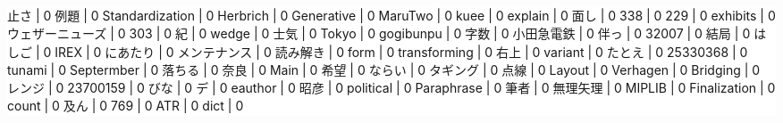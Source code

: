 止さ | 0
例題 | 0
Standardization | 0
Herbrich | 0
Generative | 0
MaruTwo | 0
kuee | 0
explain | 0
面し | 0
338 | 0
229 | 0
exhibits | 0
ウェザーニューズ | 0
303 | 0
紀 | 0
wedge | 0
士気 | 0
Tokyo | 0
gogibunpu | 0
字数 | 0
小田急電鉄 | 0
伴っ | 0
32007 | 0
結局 | 0
はしご | 0
IREX | 0
にあたり | 0
メンテナンス | 0
読み解き | 0
form | 0
transforming | 0
右上 | 0
variant | 0
たとえ | 0
25330368 | 0
tunami | 0
Septermber | 0
落ちる | 0
奈良 | 0
Main | 0
希望 | 0
ならい | 0
タギング | 0
点線 | 0
Layout | 0
Verhagen | 0
Bridging | 0
レンジ | 0
23700159 | 0
びな | 0
デ | 0
eauthor | 0
昭彦 | 0
political | 0
Paraphrase | 0
筆者 | 0
無理矢理 | 0
MIPLIB | 0
Finalization | 0
count | 0
及ん | 0
769 | 0
ATR | 0
dict | 0
